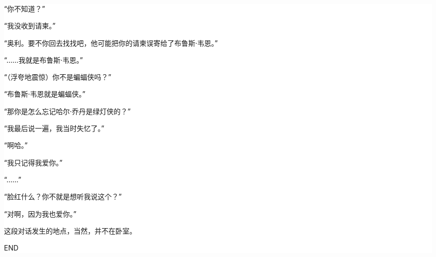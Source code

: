 “你不知道？”

“我没收到请柬。”

“奥利。要不你回去找找吧，他可能把你的请柬误寄给了布鲁斯·韦恩。”

“……我就是布鲁斯·韦恩。”

“（浮夸地震惊）你不是蝙蝠侠吗？”

“布鲁斯·韦恩就是蝙蝠侠。”

“那你是怎么忘记哈尔·乔丹是绿灯侠的？”

“我最后说一遍，我当时失忆了。”

“啊哈。”

“我只记得我爱你。”

“……”

“脸红什么？你不就是想听我说这个？”

“对啊，因为我也爱你。”

这段对话发生的地点，当然，并不在卧室。



END
